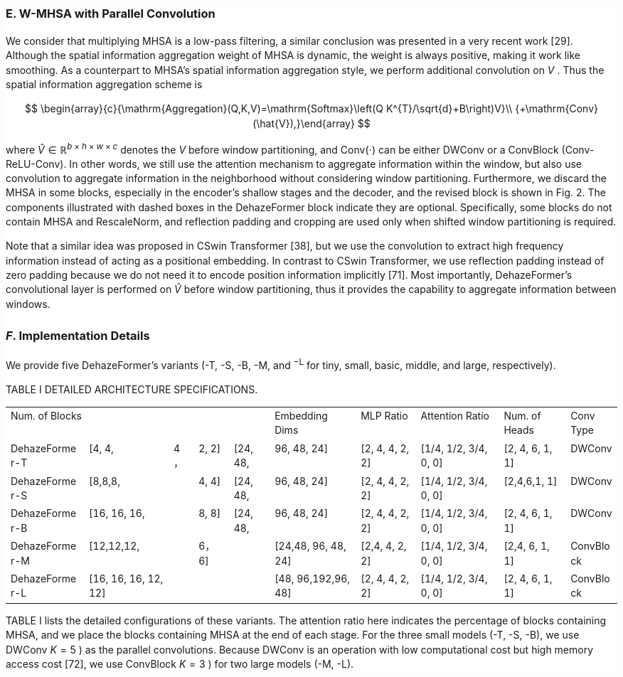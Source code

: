 ### E. W-MHSA with Parallel Convolution  

We consider that multiplying MHSA is a low-pass filtering, a similar conclusion was presented in a very recent work [29]. Although the spatial information aggregation weight of MHSA is dynamic, the weight is always positive, making it work like smoothing. As a counterpart to MHSA’s spatial information aggregation style, we perform additional convolution on $V$ . Thus the spatial information aggregation scheme is  

$$
\begin{array}{c}{\mathrm{Aggregation}(Q,K,V)=\mathrm{Softmax}\left(Q K^{T}/\sqrt{d}+B\right)V}\\ {+\mathrm{Conv}(\hat{V}),}\end{array}
$$  

where $\hat{V}\in\mathbb{R}^{b\times h\times w\times c}$ denotes the $V$ before window partitioning, and $\mathrm{Conv}(\cdot)$ can be either DWConv or a ConvBlock (Conv-ReLU-Conv). In other words, we still use the attention mechanism to aggregate information within the window, but also use convolution to aggregate information in the neighborhood without considering window partitioning. Furthermore, we discard the MHSA in some blocks, especially in the encoder’s shallow stages and the decoder, and the revised block is shown in Fig. 2. The components illustrated with dashed boxes in the DehazeFormer block indicate they are optional. Specifically, some blocks do not contain MHSA and RescaleNorm, and reflection padding and cropping are used only when shifted window partitioning is required.  

Note that a similar idea was proposed in CSwin Transformer [38], but we use the convolution to extract high frequency information instead of acting as a positional embedding. In contrast to CSwin Transformer, we use reflection padding instead of zero padding because we do not need it to encode position information implicitly [71]. Most importantly, DehazeFormer’s convolutional layer is performed on $\hat{V}$ before window partitioning, thus it provides the capability to aggregate information between windows.  

### $F.$ Implementation Details  

We provide five DehazeFormer’s variants (-T, -S, -B, -M, and $^{-\mathrm{L}}$ for tiny, small, basic, middle, and large, respectively).  

TABLE I DETAILED ARCHITECTURE SPECIFICATIONS.   


<html><body><table><tr><td colspan="5">Num. of Blocks</td><td>Embedding Dims</td><td>MLP Ratio</td><td>Attention Ratio</td><td>Num. of Heads</td><td>Conv Type</td></tr><tr><td>DehazeFormer-T</td><td>[4, 4,</td><td>4，</td><td>2, 2]</td><td>[24, 48,</td><td>96, 48, 24]</td><td>[2, 4, 4, 2, 2]</td><td>[1/4, 1/2, 3/4, 0, 0]</td><td>[2, 4, 6, 1, 1]</td><td>DWConv</td></tr><tr><td>DehazeFormer-S</td><td>[8,8,8,</td><td></td><td>4, 4]</td><td>[24, 48,</td><td>96, 48, 24]</td><td>[2, 4, 4, 2, 2]</td><td>[1/4, 1/2, 3/4, 0, 0]</td><td>[2,4,6,1, 1]</td><td>DWConv</td></tr><tr><td>DehazeFormer-B</td><td>[16, 16, 16,</td><td></td><td>8, 8]</td><td>[24, 48,</td><td>96, 48, 24]</td><td>[2, 4, 4, 2, 2]</td><td>[1/4, 1/2, 3/4, 0, 0]</td><td>[2, 4, 6, 1, 1]</td><td>DWConv</td></tr><tr><td>DehazeFormer-M</td><td>[12,12,12,</td><td></td><td>6， 6]</td><td></td><td>[24,48, 96, 48, 24]</td><td>[2,4, 4, 2, 2]</td><td>[1/4, 1/2, 3/4, 0, 0]</td><td>[2,4, 6, 1, 1]</td><td>ConvBlock</td></tr><tr><td> DehazeFormer-L</td><td>[16, 16, 16, 12, 12]</td><td></td><td></td><td></td><td>[48, 96,192,96, 48]</td><td>[2, 4, 4, 2, 2]</td><td>[1/4, 1/2, 3/4, 0, 0]</td><td>[2, 4, 6, 1, 1]</td><td>ConvBlock</td></tr></table></body></html>  

TABLE I lists the detailed configurations of these variants. The attention ratio here indicates the percentage of blocks containing MHSA, and we place the blocks containing MHSA at the end of each stage. For the three small models (-T, -S, -B), we use DWConv $K=5$ ) as the parallel convolutions. Because DWConv is an operation with low computational cost but high memory access cost [72], we use ConvBlock $K=3$ ) for two large models (-M, -L).  
